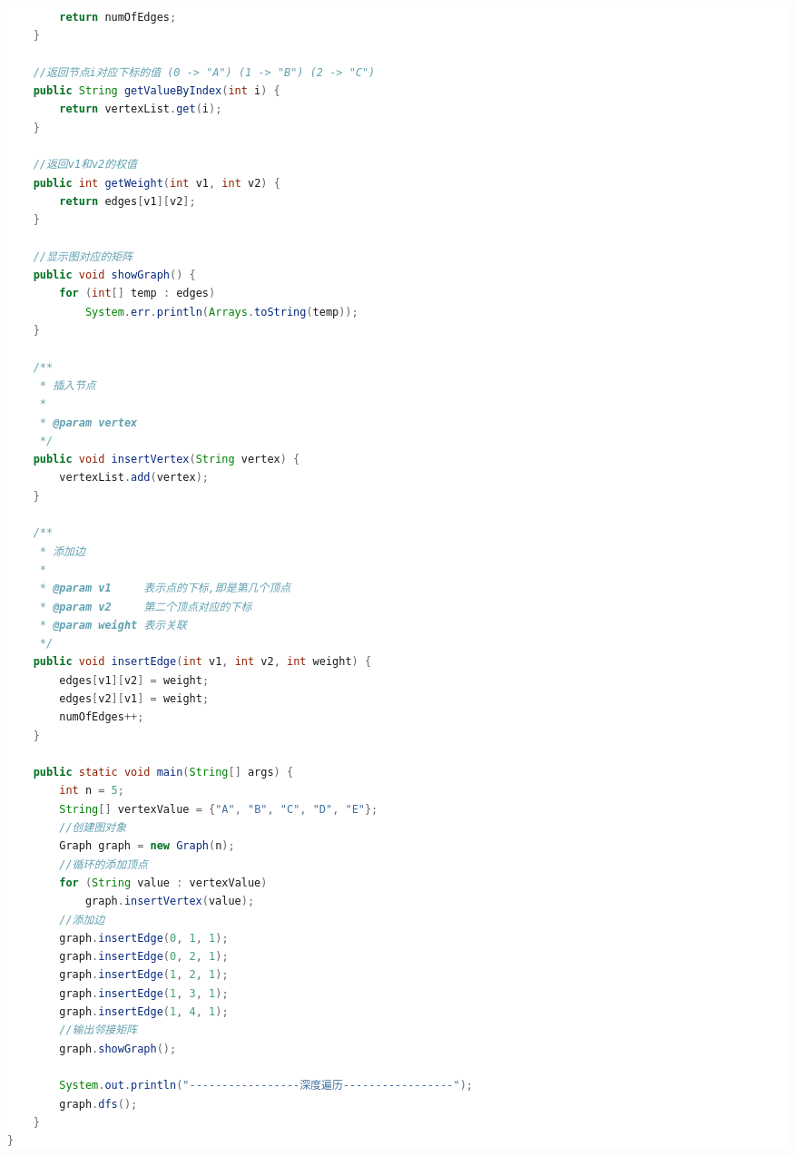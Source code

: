 ```java
        return numOfEdges;
    }

    //返回节点i对应下标的值 (0 -> "A") (1 -> "B") (2 -> "C")
    public String getValueByIndex(int i) {
        return vertexList.get(i);
    }

    //返回v1和v2的权值
    public int getWeight(int v1, int v2) {
        return edges[v1][v2];
    }

    //显示图对应的矩阵
    public void showGraph() {
        for (int[] temp : edges)
            System.err.println(Arrays.toString(temp));
    }

    /**
     * 插入节点
     *
     * @param vertex
     */
    public void insertVertex(String vertex) {
        vertexList.add(vertex);
    }

    /**
     * 添加边
     *
     * @param v1     表示点的下标,即是第几个顶点
     * @param v2     第二个顶点对应的下标
     * @param weight 表示关联
     */
    public void insertEdge(int v1, int v2, int weight) {
        edges[v1][v2] = weight;
        edges[v2][v1] = weight;
        numOfEdges++;
    }

    public static void main(String[] args) {
        int n = 5;
        String[] vertexValue = {"A", "B", "C", "D", "E"};
        //创建图对象
        Graph graph = new Graph(n);
        //循环的添加顶点
        for (String value : vertexValue)
            graph.insertVertex(value);
        //添加边
        graph.insertEdge(0, 1, 1);
        graph.insertEdge(0, 2, 1);
        graph.insertEdge(1, 2, 1);
        graph.insertEdge(1, 3, 1);
        graph.insertEdge(1, 4, 1);
        //输出邻接矩阵
        graph.showGraph();

        System.out.println("-----------------深度遍历-----------------");
        graph.dfs();
    }
}
```